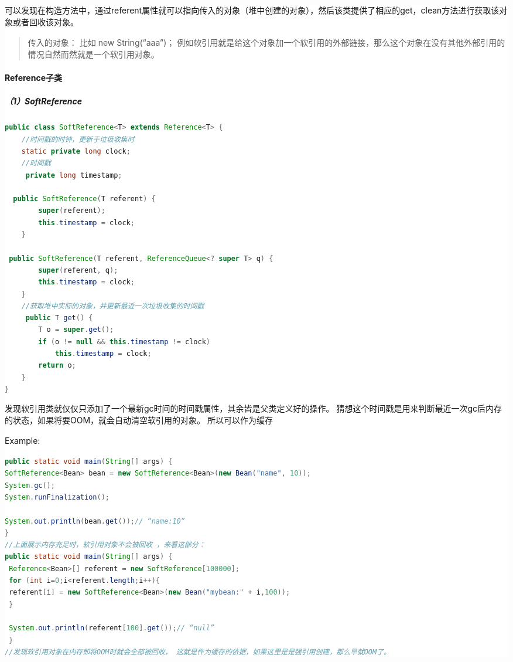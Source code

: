 可以发现在构造方法中，通过referent属性就可以指向传入的对象（堆中创建的对象），然后该类提供了相应的get，clean方法进行获取该对象或者回收该对象。

> 传入的对象：  比如 new String(“aaa”)；   例如软引用就是给这个对象加一个软引用的外部链接，那么这个对象在没有其他外部引用的情况自然而然就是一个软引用对象。

#### Reference子类

##### （1）SoftReference

```java
public class SoftReference<T> extends Reference<T> {
    //时间戳的时钟，更新于垃圾收集时
    static private long clock;
    //时间戳
     private long timestamp;

  public SoftReference(T referent) {
        super(referent);
        this.timestamp = clock;
    }

 public SoftReference(T referent, ReferenceQueue<? super T> q) {
        super(referent, q);
        this.timestamp = clock;
    }
    //获取堆中实际的对象，并更新最近一次垃圾收集的时间戳
     public T get() {
        T o = super.get();
        if (o != null && this.timestamp != clock)
            this.timestamp = clock;
        return o;
    }
}
```

发现软引用类就仅仅只添加了一个最新gc时间的时间戳属性，其余皆是父类定义好的操作。 猜想这个时间戳是用来判断最近一次gc后内存的状态，如果将要OOM，就会自动清空软引用的对象。      所以可以作为缓存

Example:

```java
public static void main(String[] args) { 
SoftReference<Bean> bean = new SoftReference<Bean>(new Bean("name", 10)); 
System.gc(); 
System.runFinalization(); 

System.out.println(bean.get());// “name:10”
}
//上面展示内存充足时，软引用对象不会被回收 ，来看这部分：
public static void main(String[] args) { 
 Reference<Bean>[] referent = new SoftReference[100000]; 
 for (int i=0;i<referent.length;i++){ 
 referent[i] = new SoftReference<Bean>(new Bean("mybean:" + i,100)); 
 } 

 System.out.println(referent[100].get());// “null”
 }
//发现软引用对象在内存即将OOM时就会全部被回收， 这就是作为缓存的依据，如果这里是是强引用创建，那么早就OOM了。
```
